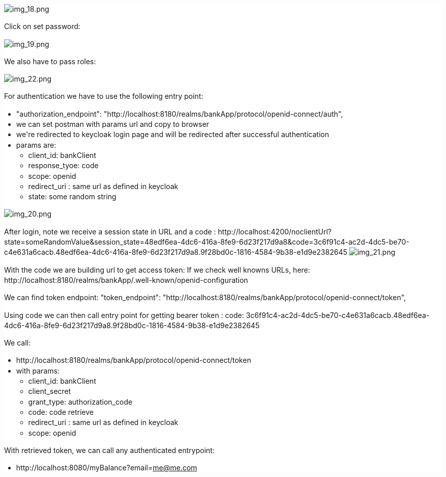 ![img_18.png](img_18.png)

Click on set password: 

![img_19.png](img_19.png)

We also have to pass roles: 

![img_22.png](img_22.png)

For authentication we have to use the following entry point: 

- "authorization_endpoint": "http://localhost:8180/realms/bankApp/protocol/openid-connect/auth",
- we can set postman with params url and copy to browser
- we're redirected to keycloak login page and will be redirected after successful authentication 
- params are: 
  - client_id: bankClient
  - response_tyoe: code
  - scope: openid
  - redirect_uri : same url as defined in keycloak
  - state: some random string


![img_20.png](img_20.png)

After login, note we receive a session state in URL and a code :
http://localhost:4200/noclientUrl?state=someRandomValue&session_state=48edf6ea-4dc6-416a-8fe9-6d23f217d9a8&code=3c6f91c4-ac2d-4dc5-be70-c4e631a6cacb.48edf6ea-4dc6-416a-8fe9-6d23f217d9a8.9f28bd0c-1816-4584-9b38-e1d9e2382645
![img_21.png](img_21.png)

With the code we are building url to get access token: 
If we check well knowns URLs, here:
http://localhost:8180/realms/bankApp/.well-known/openid-configuration

We can find token endpoint:
"token_endpoint": "http://localhost:8180/realms/bankApp/protocol/openid-connect/token",

Using code we can then call entry point for getting bearer token :
code: 3c6f91c4-ac2d-4dc5-be70-c4e631a6cacb.48edf6ea-4dc6-416a-8fe9-6d23f217d9a8.9f28bd0c-1816-4584-9b38-e1d9e2382645

We call: 
- http://localhost:8180/realms/bankApp/protocol/openid-connect/token
- with params: 
  - client_id: bankClient
  - client_secret
  - grant_type: authorization_code
  - code: code retrieve 
  - redirect_uri : same url as defined in keycloak 
  - scope: openid

With retrieved token, we can call any authenticated entrypoint:
- http://localhost:8080/myBalance?email=me@me.com

